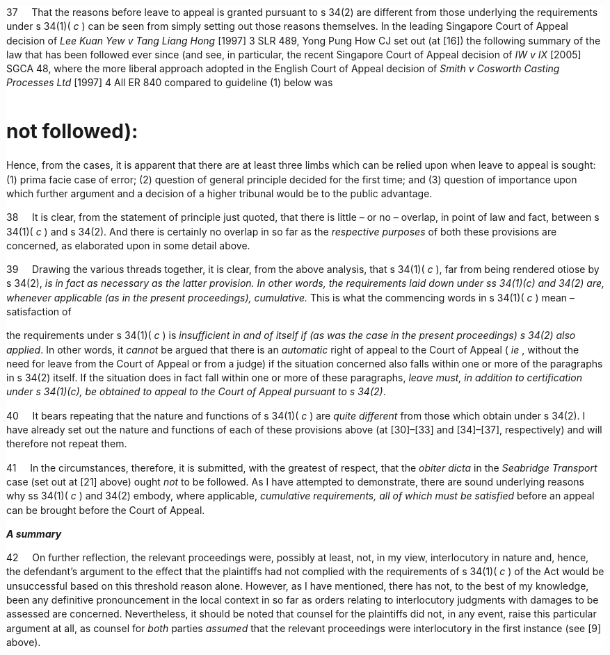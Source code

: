 37     That the reasons before leave to appeal is granted pursuant to s 34(2) are different from those underlying the requirements under s 34(1)( _c_ ) can be seen from simply setting out those reasons themselves. In the leading Singapore Court of Appeal decision of _Lee Kuan Yew v Tang Liang Hong_ <span class="citation">[1997] 3 SLR 489</span>, Yong Pung How CJ set out (at [16]) the following summary of the law that has been followed ever since (and see, in particular, the recent Singapore Court of Appeal decision of _IW v IX_ <span class="citation">[2005] SGCA 48</span>, where the more liberal approach adopted in the English Court of Appeal decision of _Smith v Cosworth Casting Processes Ltd_ [1997] 4 All ER 840 compared to guideline (1) below was 

# not followed): 

 Hence, from the cases, it is apparent that there are at least three limbs which can be relied upon when leave to appeal is sought: (1) prima facie case of error; (2) question of general principle decided for the first time; and (3) question of importance upon which further argument and a decision of a higher tribunal would be to the public advantage. 

38     It is clear, from the statement of principle just quoted, that there is little – or no – overlap, in point of law and fact, between s 34(1)( _c_ ) and s 34(2). And there is certainly no overlap in so far as the _respective purposes_ of both these provisions are concerned, as elaborated upon in some detail above. 

39     Drawing the various threads together, it is clear, from the above analysis, that s 34(1)( _c_ ), far from being rendered otiose by s 34(2), _is in fact as necessary as the latter provision. In other words, the requirements laid down under ss 34(1)(c) and 34(2) are, whenever applicable (as in the present proceedings), cumulative._ This is what the commencing words in s 34(1)( _c_ ) mean – satisfaction of 


the requirements under s 34(1)( _c_ ) is _insufficient in and of itself if (as was the case in the present proceedings) s 34(2) also applied_. In other words, it _cannot_ be argued that there is an _automatic_ right of appeal to the Court of Appeal ( _ie_ , without the need for leave from the Court of Appeal or from a judge) if the situation concerned also falls within one or more of the paragraphs in s 34(2) itself. If the situation does in fact fall within one or more of these paragraphs, _leave must, in addition to certification under s 34(1)(c), be obtained to appeal to the Court of Appeal pursuant to s 34(2)_. 

40     It bears repeating that the nature and functions of s 34(1)( _c_ ) are _quite different_ from those which obtain under s 34(2). I have already set out the nature and functions of each of these provisions above (at [30]–[33] and [34]–[37], respectively) and will therefore not repeat them. 

41     In the circumstances, therefore, it is submitted, with the greatest of respect, that the _obiter dicta_ in the _Seabridge Transport_ case (set out at [21] above) ought _not_ to be followed. As I have attempted to demonstrate, there are sound underlying reasons why ss 34(1)( _c_ ) and 34(2) embody, where applicable, _cumulative requirements, all of which must be satisfied_ before an appeal can be brought before the Court of Appeal. 

**_A summary_** 

42     On further reflection, the relevant proceedings were, possibly at least, not, in my view, interlocutory in nature and, hence, the defendant’s argument to the effect that the plaintiffs had not complied with the requirements of s 34(1)( _c_ ) of the Act would be unsuccessful based on this threshold reason alone. However, as I have mentioned, there has not, to the best of my knowledge, been any definitive pronouncement in the local context in so far as orders relating to interlocutory judgments with damages to be assessed are concerned. Nevertheless, it should be noted that counsel for the plaintiffs did not, in any event, raise this particular argument at all, as counsel for _both_ parties _assumed_ that the relevant proceedings were interlocutory in the first instance (see [9] above). 
